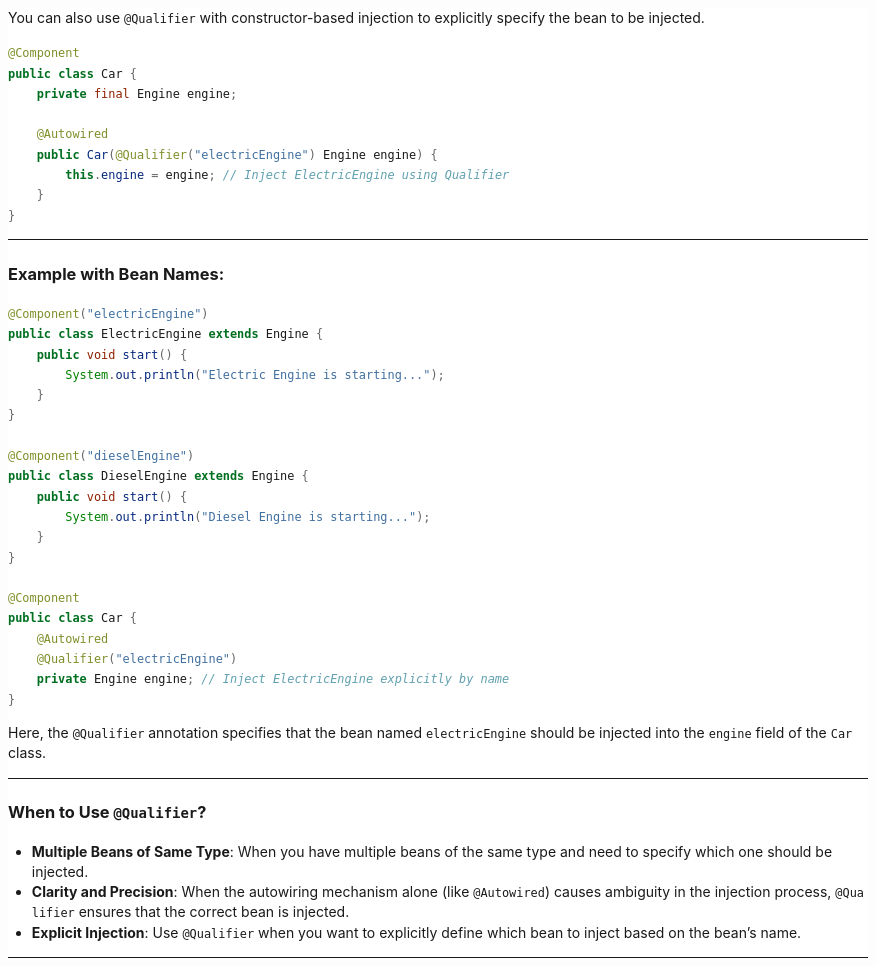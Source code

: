You can also use `@Qualifier` with constructor-based injection to explicitly specify the bean to be injected.

```java
@Component
public class Car {
    private final Engine engine;

    @Autowired
    public Car(@Qualifier("electricEngine") Engine engine) {
        this.engine = engine; // Inject ElectricEngine using Qualifier
    }
}
```

---

### Example with Bean Names:

```java
@Component("electricEngine")
public class ElectricEngine extends Engine {
    public void start() {
        System.out.println("Electric Engine is starting...");
    }
}

@Component("dieselEngine")
public class DieselEngine extends Engine {
    public void start() {
        System.out.println("Diesel Engine is starting...");
    }
}

@Component
public class Car {
    @Autowired
    @Qualifier("electricEngine")
    private Engine engine; // Inject ElectricEngine explicitly by name
}
```

Here, the `@Qualifier` annotation specifies that the bean named `electricEngine` should be injected into the `engine` field of the `Car` class.

---

### When to Use `@Qualifier`?

- **Multiple Beans of Same Type**: When you have multiple beans of the same type and need to specify which one should be injected.
- **Clarity and Precision**: When the autowiring mechanism alone (like `@Autowired`) causes ambiguity in the injection process, `@Qualifier` ensures that the correct bean is injected.
- **Explicit Injection**: Use `@Qualifier` when you want to explicitly define which bean to inject based on the bean’s name.

---